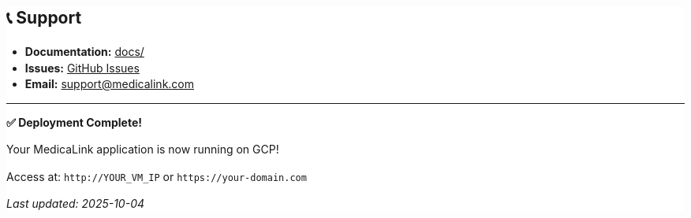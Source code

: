 
## 📞 Support

- **Documentation:** [docs/](../docs/)
- **Issues:** [GitHub Issues](https://github.com/ldblckrs-258/medicalink-microservice/issues)
- **Email:** support@medicalink.com

---

**✅ Deployment Complete!**

Your MedicaLink application is now running on GCP!

Access at: `http://YOUR_VM_IP` or `https://your-domain.com`

_Last updated: 2025-10-04_
